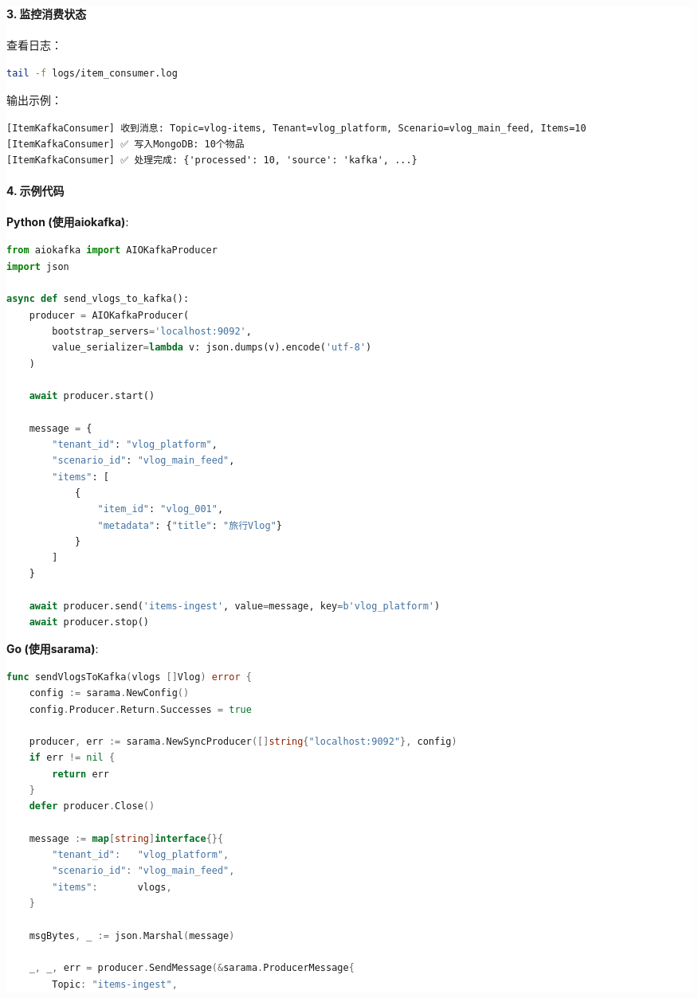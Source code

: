 #### 3. 监控消费状态

查看日志：
```bash
tail -f logs/item_consumer.log
```

输出示例：
```
[ItemKafkaConsumer] 收到消息: Topic=vlog-items, Tenant=vlog_platform, Scenario=vlog_main_feed, Items=10
[ItemKafkaConsumer] ✅ 写入MongoDB: 10个物品
[ItemKafkaConsumer] ✅ 处理完成: {'processed': 10, 'source': 'kafka', ...}
```

#### 4. 示例代码

**Python (使用aiokafka)**:
```python
from aiokafka import AIOKafkaProducer
import json

async def send_vlogs_to_kafka():
    producer = AIOKafkaProducer(
        bootstrap_servers='localhost:9092',
        value_serializer=lambda v: json.dumps(v).encode('utf-8')
    )
    
    await producer.start()
    
    message = {
        "tenant_id": "vlog_platform",
        "scenario_id": "vlog_main_feed",
        "items": [
            {
                "item_id": "vlog_001",
                "metadata": {"title": "旅行Vlog"}
            }
        ]
    }
    
    await producer.send('items-ingest', value=message, key=b'vlog_platform')
    await producer.stop()
```

**Go (使用sarama)**:
```go
func sendVlogsToKafka(vlogs []Vlog) error {
    config := sarama.NewConfig()
    config.Producer.Return.Successes = true
    
    producer, err := sarama.NewSyncProducer([]string{"localhost:9092"}, config)
    if err != nil {
        return err
    }
    defer producer.Close()
    
    message := map[string]interface{}{
        "tenant_id":   "vlog_platform",
        "scenario_id": "vlog_main_feed",
        "items":       vlogs,
    }
    
    msgBytes, _ := json.Marshal(message)
    
    _, _, err = producer.SendMessage(&sarama.ProducerMessage{
        Topic: "items-ingest",
```